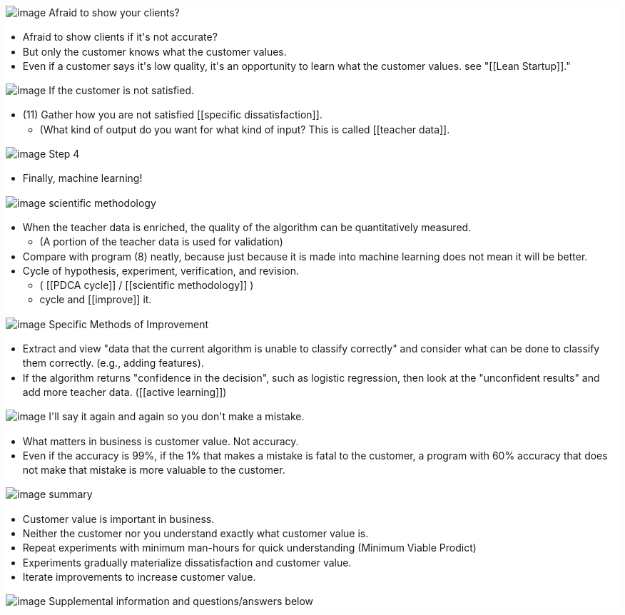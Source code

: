 ![image](https://gyazo.com/e99aeb165521a181c983c563af3e9735/thumb/1000)
Afraid to show your clients?
- Afraid to show clients if it's not accurate?
- But only the customer knows what the customer values.
- Even if a customer says it's low quality, it's an opportunity to learn what the customer values. see "[[Lean Startup]]."

![image](https://gyazo.com/b39ca81e84965aadc16736a92a5892aa/thumb/1000)
If the customer is not satisfied.
- (11) Gather how you are not satisfied [[specific dissatisfaction]].
    - (What kind of output do you want for what kind of input? This is called [[teacher data]].

![image](https://gyazo.com/b1a9434f253aba06f7d81479b3ee77ee/thumb/1000)
Step 4
- Finally, machine learning!

![image](https://gyazo.com/f18fe3a70c5957694e082f39347edbe5/thumb/1000)
scientific methodology
- When the teacher data is enriched, the quality of the algorithm can be quantitatively measured.
    - (A portion of the teacher data is used for validation)
- Compare with program (8) neatly, because just because it is made into machine learning does not mean it will be better.
- Cycle of hypothesis, experiment, verification, and revision.
    - ( [[PDCA cycle]] / [[scientific methodology]] )
    - cycle and [[improve]] it.

![image](https://gyazo.com/8ad67b18a62bf39ad90f4fb10b16dc6f/thumb/1000)
Specific Methods of Improvement
- Extract and view "data that the current algorithm is unable to classify correctly" and consider what can be done to classify them correctly. (e.g., adding features).
- If the algorithm returns "confidence in the decision", such as logistic regression, then look at the "unconfident results" and add more teacher data. ([[active learning]])

![image](https://gyazo.com/09ad0d2020987f7ccfdb6e7e5159f610/thumb/1000)
I'll say it again and again so you don't make a mistake.
- What matters in business is customer value. Not accuracy.
- Even if the accuracy is 99%, if the 1% that makes a mistake is fatal to the customer, a program with 60% accuracy that does not make that mistake is more valuable to the customer.

![image](https://gyazo.com/434afc8e9a3fa8b193bb1d9e920cb3ff/thumb/1000)
summary
- Customer value is important in business.
- Neither the customer nor you understand exactly what customer value is.
- Repeat experiments with minimum man-hours for quick understanding (Minimum Viable Prodict)
- Experiments gradually materialize dissatisfaction and customer value.
- Iterate improvements to increase customer value.

![image](https://gyazo.com/b8723e89dee56ac0ffbcdbb63c5b175c/thumb/1000)
Supplemental information and questions/answers below
